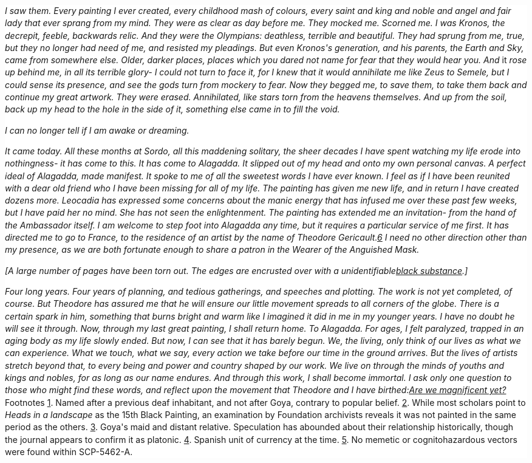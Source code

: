 
_I saw them. Every painting I ever created, every childhood mash of colours, every saint and king and noble and angel and fair lady that ever sprang from my mind. They were as clear as day before me._
_They mocked me. Scorned me. I was Kronos, the decrepit, feeble, backwards relic. And they were the Olympians: deathless, terrible and beautiful. They had sprung from me, true, but they no longer had need of me, and resisted my pleadings._
_But even Kronos's generation, and his parents, the Earth and Sky, came from somewhere else. Older, darker places, places which you dared not name for fear that they would hear you. And_ it _rose up behind me, in all its terrible glory- I could not turn to face it, for I knew that it would annihilate me like Zeus to Semele, but I could sense its presence, and see the gods turn from mockery to fear. Now they begged me, to save them, to take them back and continue my great artwork._
_They were erased. Annihilated, like stars torn from the heavens themselves. And up from the soil, back up my head to the hole in the side of it, something else came in to fill the void._
  
  
  
  
  

_I can no longer tell if I am awake or dreaming._
  
  
  
  
  

_It came today. All these months at Sordo, all this maddening solitary, the sheer decades I have spent watching my life erode into nothingness- it has come to this._
_It has come to Alagadda._
_It slipped out of my head and onto my own personal canvas. A perfect ideal of Alagadda, made manifest. It spoke to me of all the sweetest words I have ever known. I feel as if I have been reunited with a dear old friend who I have been missing for all of my life._
_The painting has given me new life, and in return I have created dozens more. Leocadia has expressed some concerns about the manic energy that has infused me over these past few weeks, but I have paid her no mind. She has not seen the enlightenment._
_The painting has extended me an invitation- from the hand of the Ambassador itself. I am welcome to step foot into Alagadda any time, but it requires a particular service of me first. It has directed me to go to France, to the residence of an artist by the name of Theodore Gericault.[6](javascript:;) I need no other direction other than my presence, as we are both fortunate enough to share a patron in the Wearer of the Anguished Mask._
  

_[A large number of pages have been torn out. The edges are encrusted over with a unidentifiable[black substance](/scp-035).]_
  

_Four long years. Four years of planning, and tedious gatherings, and speeches and plotting._
_The work is not yet completed, of course. But Theodore has assured me that he will ensure our little movement spreads to all corners of the globe. There is a certain spark in him, something that burns bright and warm like I imagined it did in me in my younger years. I have no doubt he will see it through._
_Now, through my last great painting, I shall return home. To Alagadda._
_For ages, I felt paralyzed, trapped in an aging body as my life slowly ended. But now, I can see that it has barely begun. We, the living, only think of our lives as what we can experience. What we touch, what we say, every action we take before our time in the ground arrives. But the lives of artists stretch beyond that, to every being and power and country shaped by our work. We live on through the minds of youths and kings and nobles, for as long as our name endures._
_And through this work, I shall become immortal. I ask only one question to those who might find these words, and reflect upon the movement that Theodore and I have birthed:[Are we magnificent yet?](http://www.scp-wiki.net/are-we-cool-yet-hub)_
Footnotes
[1](javascript:;). Named after a previous deaf inhabitant, and not after Goya, contrary to popular belief.
[2](javascript:;). While most scholars point to _Heads in a landscape_ as the 15th Black Painting, an examination by Foundation archivists reveals it was not painted in the same period as the others.
[3](javascript:;). Goya's maid and distant relative. Speculation has abounded about their relationship historically, though the journal appears to confirm it as platonic.
[4](javascript:;). Spanish unit of currency at the time.
[5](javascript:;). No memetic or cognitohazardous vectors were found within SCP-5462-A.